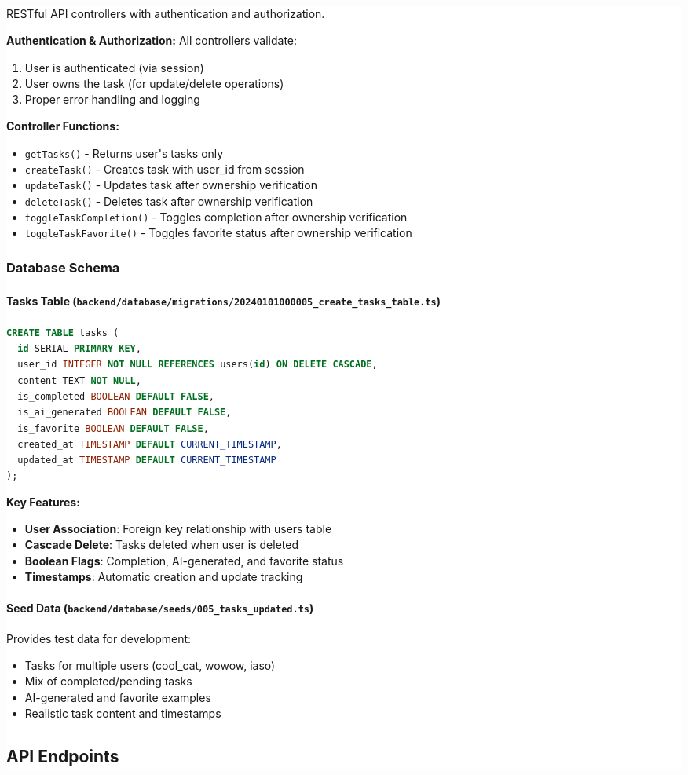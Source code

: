RESTful API controllers with authentication and authorization.

**Authentication & Authorization:**
All controllers validate:

1. User is authenticated (via session)
2. User owns the task (for update/delete operations)
3. Proper error handling and logging

**Controller Functions:**

- `getTasks()` - Returns user's tasks only
- `createTask()` - Creates task with user_id from session
- `updateTask()` - Updates task after ownership verification
- `deleteTask()` - Deletes task after ownership verification
- `toggleTaskCompletion()` - Toggles completion after ownership verification
- `toggleTaskFavorite()` - Toggles favorite status after ownership verification

### Database Schema

#### Tasks Table (`backend/database/migrations/20240101000005_create_tasks_table.ts`)

```sql
CREATE TABLE tasks (
  id SERIAL PRIMARY KEY,
  user_id INTEGER NOT NULL REFERENCES users(id) ON DELETE CASCADE,
  content TEXT NOT NULL,
  is_completed BOOLEAN DEFAULT FALSE,
  is_ai_generated BOOLEAN DEFAULT FALSE,
  is_favorite BOOLEAN DEFAULT FALSE,
  created_at TIMESTAMP DEFAULT CURRENT_TIMESTAMP,
  updated_at TIMESTAMP DEFAULT CURRENT_TIMESTAMP
);
```

**Key Features:**

- **User Association**: Foreign key relationship with users table
- **Cascade Delete**: Tasks deleted when user is deleted
- **Boolean Flags**: Completion, AI-generated, and favorite status
- **Timestamps**: Automatic creation and update tracking

#### Seed Data (`backend/database/seeds/005_tasks_updated.ts`)

Provides test data for development:

- Tasks for multiple users (cool_cat, wowow, iaso)
- Mix of completed/pending tasks
- AI-generated and favorite examples
- Realistic task content and timestamps

## API Endpoints
